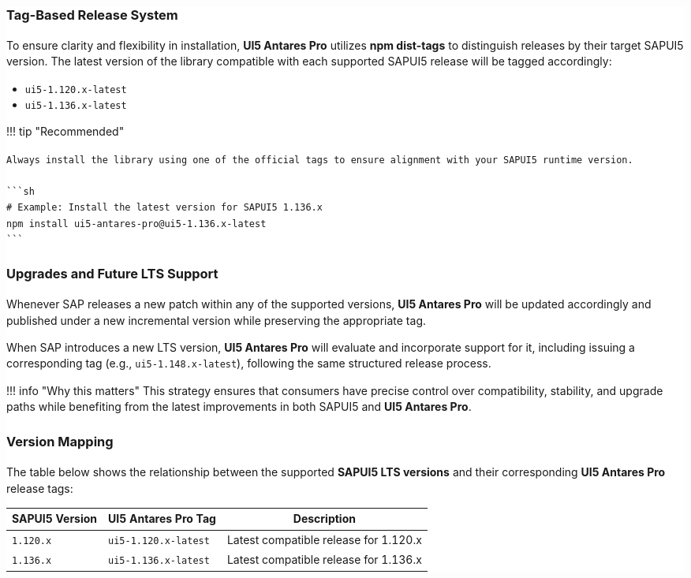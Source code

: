 ### Tag-Based Release System

To ensure clarity and flexibility in installation, **UI5 Antares Pro** utilizes **npm dist-tags** to distinguish releases by their target SAPUI5 version. The latest version of the library compatible with each supported SAPUI5 release will be tagged accordingly:

- `ui5-1.120.x-latest`
- `ui5-1.136.x-latest`

!!! tip "Recommended"

    Always install the library using one of the official tags to ensure alignment with your SAPUI5 runtime version.

    ```sh
    # Example: Install the latest version for SAPUI5 1.136.x
    npm install ui5-antares-pro@ui5-1.136.x-latest
    ```

### Upgrades and Future LTS Support

Whenever SAP releases a new patch within any of the supported versions, **UI5 Antares Pro** will be updated accordingly and published under a new incremental version while preserving the appropriate tag.

When SAP introduces a new LTS version, **UI5 Antares Pro** will evaluate and incorporate support for it, including issuing a corresponding tag (e.g., `ui5-1.148.x-latest`), following the same structured release process.

!!! info "Why this matters"
    This strategy ensures that consumers have precise control over compatibility, stability, and upgrade paths while benefiting from the latest improvements in both SAPUI5 and **UI5 Antares Pro**.

### Version Mapping

The table below shows the relationship between the supported **SAPUI5 LTS versions** and their corresponding **UI5 Antares Pro** release tags:

<table>
  <thead>
    <tr>
      <th>SAPUI5 Version</th>
      <th>UI5 Antares Pro Tag</th>
      <th>Description</th>
    </tr>
  </thead>
  <tbody>
    <tr>
      <td><code>1.120.x</code></td>
      <td><code>ui5-1.120.x-latest</code></td>
      <td>Latest compatible release for 1.120.x</td>
    </tr>
    <tr>
      <td><code>1.136.x</code></td>
      <td><code>ui5-1.136.x-latest</code></td>
      <td>Latest compatible release for 1.136.x</td>
    </tr>
  </tbody>
</table>
